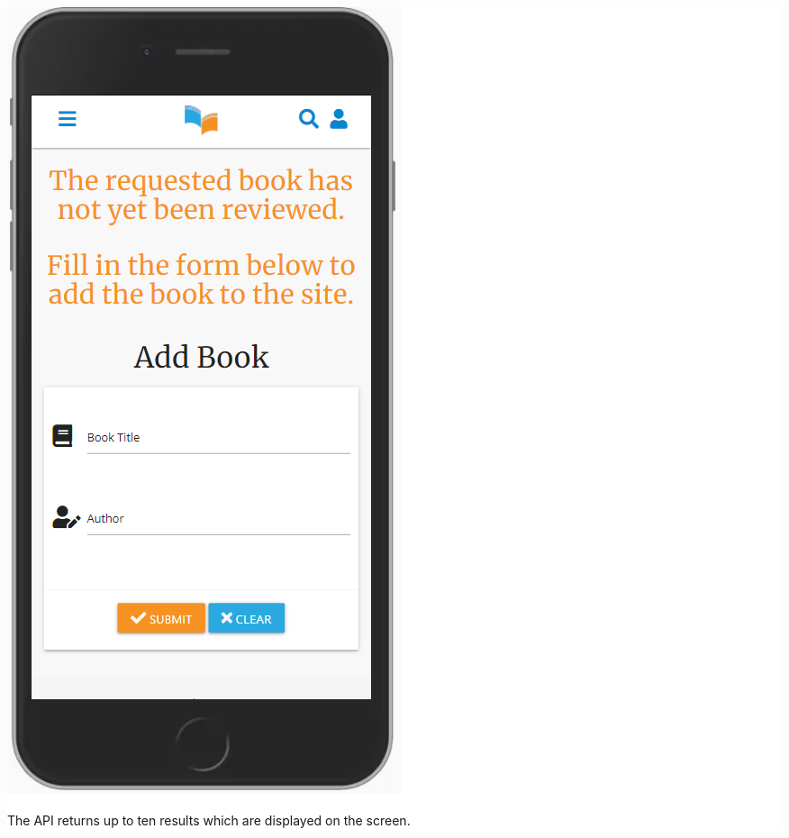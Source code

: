 ![alt text](documentation/readme-images/add-book-with-flash-message-mobile-view.png "Screenshot of the Add Book page and flashed message.")
<br>

The API returns up to ten results which are displayed on the screen. 
